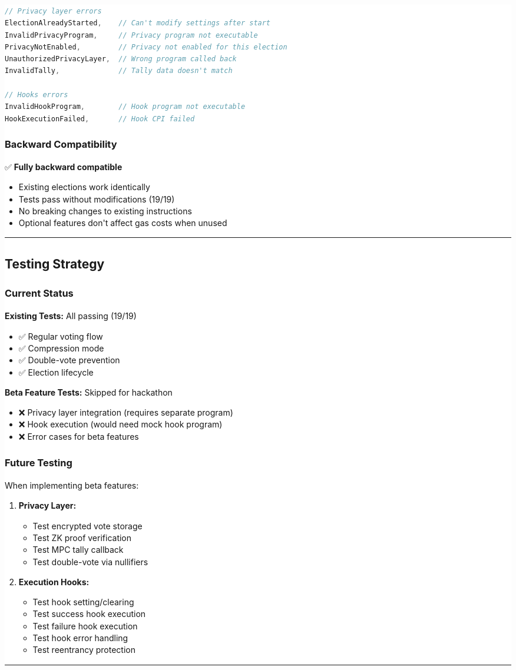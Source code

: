 ```rust
// Privacy layer errors
ElectionAlreadyStarted,    // Can't modify settings after start
InvalidPrivacyProgram,     // Privacy program not executable
PrivacyNotEnabled,         // Privacy not enabled for this election
UnauthorizedPrivacyLayer,  // Wrong program called back
InvalidTally,              // Tally data doesn't match

// Hooks errors
InvalidHookProgram,        // Hook program not executable
HookExecutionFailed,       // Hook CPI failed
```

### Backward Compatibility

✅ **Fully backward compatible**
- Existing elections work identically
- Tests pass without modifications (19/19)
- No breaking changes to existing instructions
- Optional features don't affect gas costs when unused

---

## Testing Strategy

### Current Status

**Existing Tests:** All passing (19/19)
- ✅ Regular voting flow
- ✅ Compression mode
- ✅ Double-vote prevention
- ✅ Election lifecycle

**Beta Feature Tests:** Skipped for hackathon
- ❌ Privacy layer integration (requires separate program)
- ❌ Hook execution (would need mock hook program)
- ❌ Error cases for beta features

### Future Testing

When implementing beta features:

1. **Privacy Layer:**
   - Test encrypted vote storage
   - Test ZK proof verification
   - Test MPC tally callback
   - Test double-vote via nullifiers

2. **Execution Hooks:**
   - Test hook setting/clearing
   - Test success hook execution
   - Test failure hook execution
   - Test hook error handling
   - Test reentrancy protection

---